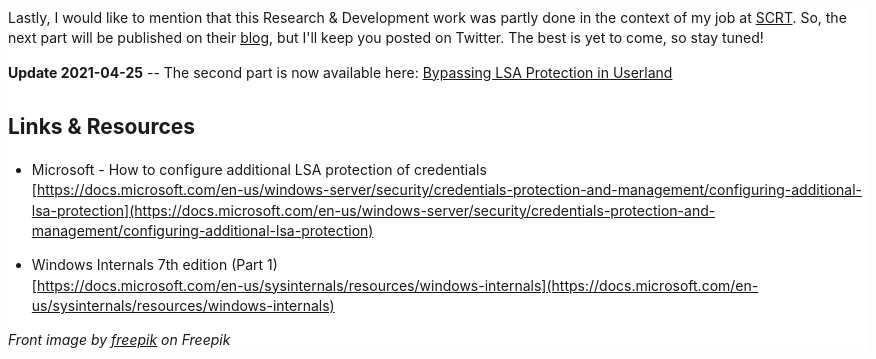 Lastly, I would like to mention that this Research & Development work was partly done in the context of my job at [SCRT](https://www.scrt.ch). So, the next part will be published on their [blog](https://blog.scrt.ch/), but I'll keep you posted on Twitter. The best is yet to come, so stay tuned!

__Update 2021-04-25__ -- The second part is now available here: [Bypassing LSA Protection in Userland](https://blog.scrt.ch/2021/04/22/bypassing-lsa-protection-in-userland/)

## Links & Resources

- Microsoft - How to configure additional LSA protection of credentials  
[https://docs.microsoft.com/en-us/windows-server/security/credentials-protection-and-management/configuring-additional-lsa-protection](https://docs.microsoft.com/en-us/windows-server/security/credentials-protection-and-management/configuring-additional-lsa-protection)

- Windows Internals 7th edition (Part 1)  
[https://docs.microsoft.com/en-us/sysinternals/resources/windows-internals](https://docs.microsoft.com/en-us/sysinternals/resources/windows-internals)

_Front image by [freepik](https://www.freepik.com/free-ai-image/view-futuristic-looking-spaceship_58508633.htm) on Freepik_